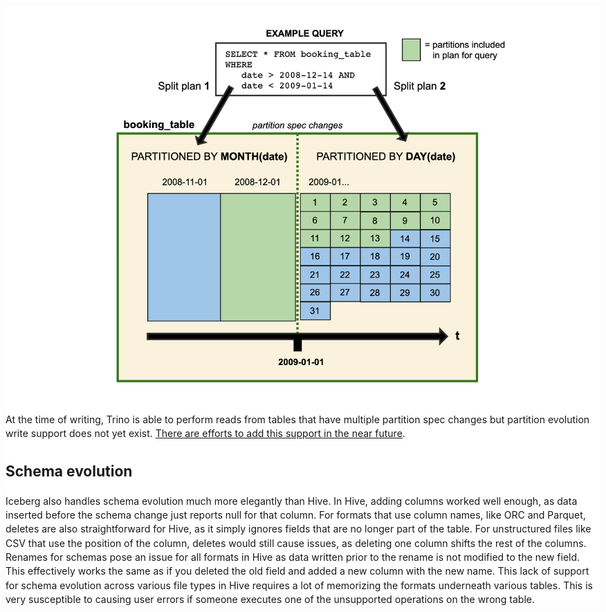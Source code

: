 <p align="center">
 <img align="center" width="75%" height="100%" src="/assets/blog/trino-on-ice/partition-spec-evolution.png"/>
</p>

At the time of writing, Trino is able to perform reads from tables that have 
multiple partition spec changes but partition evolution write support does not 
yet exist. [There are efforts to add this support in the near future](https://github.com/trinodb/trino/issues/7580).

## Schema evolution

Iceberg also handles schema evolution much more elegantly than Hive. In Hive, 
adding columns worked well enough, as data inserted before the schema change 
just reports null for that column. For formats that use column names, like ORC 
and Parquet, deletes are also straightforward for Hive, as it simply ignores 
fields that are no longer part of the table. For unstructured files like CSV 
that use the position of the column, deletes would still cause issues, as 
deleting one column shifts the rest of the columns. Renames for schemas pose an 
issue for all formats in Hive as data written prior to the rename is not 
modified to the new field. This effectively works the same as if you deleted 
the old field and added a new column with the new name. This lack of support for
schema evolution across various file types in Hive requires a lot of memorizing
the formats underneath various tables. This is very susceptible to causing user
errors if someone executes one of the unsupported operations on the wrong table.
